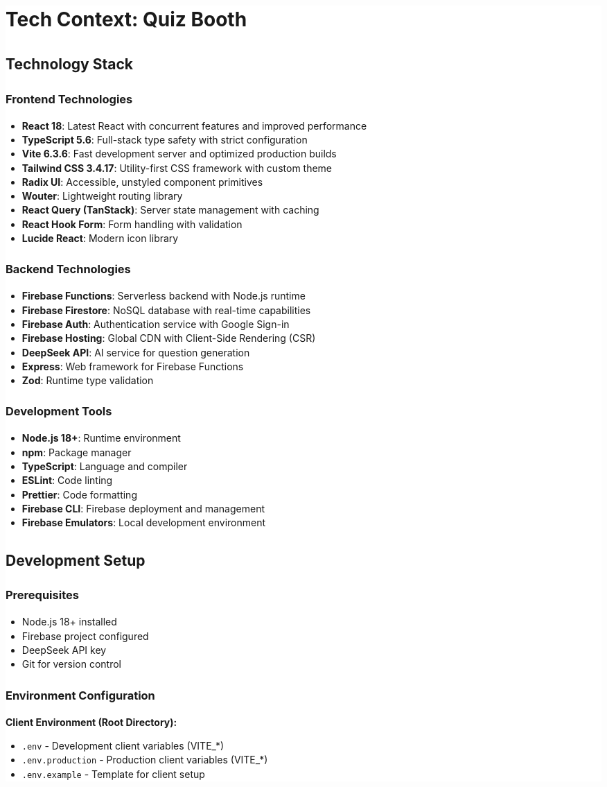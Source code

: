 # Tech Context: Quiz Booth

## Technology Stack

### Frontend Technologies

- **React 18**: Latest React with concurrent features and improved performance
- **TypeScript 5.6**: Full-stack type safety with strict configuration
- **Vite 6.3.6**: Fast development server and optimized production builds
- **Tailwind CSS 3.4.17**: Utility-first CSS framework with custom theme
- **Radix UI**: Accessible, unstyled component primitives
- **Wouter**: Lightweight routing library
- **React Query (TanStack)**: Server state management with caching
- **React Hook Form**: Form handling with validation
- **Lucide React**: Modern icon library

### Backend Technologies

- **Firebase Functions**: Serverless backend with Node.js runtime
- **Firebase Firestore**: NoSQL database with real-time capabilities
- **Firebase Auth**: Authentication service with Google Sign-in
- **Firebase Hosting**: Global CDN with Client-Side Rendering (CSR)
- **DeepSeek API**: AI service for question generation
- **Express**: Web framework for Firebase Functions
- **Zod**: Runtime type validation

### Development Tools

- **Node.js 18+**: Runtime environment
- **npm**: Package manager
- **TypeScript**: Language and compiler
- **ESLint**: Code linting
- **Prettier**: Code formatting
- **Firebase CLI**: Firebase deployment and management
- **Firebase Emulators**: Local development environment

## Development Setup

### Prerequisites

- Node.js 18+ installed
- Firebase project configured
- DeepSeek API key
- Git for version control

### Environment Configuration

**Client Environment (Root Directory):**

- `.env` - Development client variables (VITE\_\*)
- `.env.production` - Production client variables (VITE\_\*)
- `.env.example` - Template for client setup

